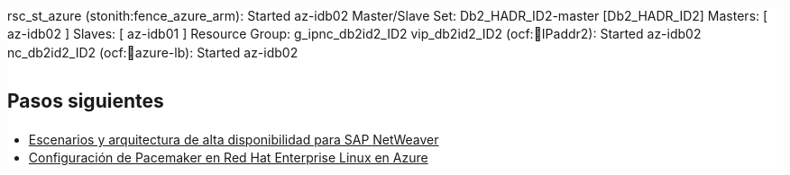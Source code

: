 rsc_st_azure    (stonith:fence_azure_arm):      Started az-idb02
 Master/Slave Set: Db2_HADR_ID2-master [Db2_HADR_ID2]
     Masters: [ az-idb02 ]
     Slaves: [ az-idb01 ]
 Resource Group: g_ipnc_db2id2_ID2
     vip_db2id2_ID2     (ocf::heartbeat:IPaddr2):       Started az-idb02
     nc_db2id2_ID2      (ocf::heartbeat:azure-lb):      Started az-idb02</code></pre>

## <a name="next-steps"></a>Pasos siguientes
- [Escenarios y arquitectura de alta disponibilidad para SAP NetWeaver](./sap-high-availability-architecture-scenarios.md)
- [Configuración de Pacemaker en Red Hat Enterprise Linux en Azure][rhel-pcs-azr]

[1928533]:https://launchpad.support.sap.com/#/notes/1928533
[2015553]:https://launchpad.support.sap.com/#/notes/2015553
[2178632]:https://launchpad.support.sap.com/#/notes/2178632
[2191498]:https://launchpad.support.sap.com/#/notes/2191498
[2243692]:https://launchpad.support.sap.com/#/notes/2243692
[2002167]:https://launchpad.support.sap.com/#/notes/2002167
[1999351]:https://launchpad.support.sap.com/#/notes/1999351
[2233094]:https://launchpad.support.sap.com/#/notes/2233094
[1612105]:https://launchpad.support.sap.com/#/notes/1612105
[2694118]:https://launchpad.support.sap.com/#/notes/2694118


[db2-hadr-11.1]:https://www.ibm.com/support/knowledgecenter/en/SSEPGG_11.1.0/com.ibm.db2.luw.admin.ha.doc/doc/c0011267.html
[db2-hadr-10.5]:https://www.ibm.com/support/knowledgecenter/en/SSEPGG_10.5.0/com.ibm.db2.luw.admin.ha.doc/doc/c0011267.html
[dbms-db2]:https://docs.microsoft.com/azure/virtual-machines/workloads/sap/dbms_guide_ibm

[sap-instfind]:https://help.sap.com/viewer/9e41ead9f54e44c1ae1a1094b0f80712/ALL/en-US/576f5c1808de4d1abecbd6e503c9ba42.html
[rhel-ha-addon]:https://access.redhat.com/documentation/en-us/red_hat_enterprise_linux/7/html/high_availability_add-on_overview/index
[rhel-ha-admin]:https://access.redhat.com/documentation/en-us/red_hat_enterprise_linux/7/html/high_availability_add-on_administration/index
[rhel-ha-ref]:https://access.redhat.com/documentation/en-us/red_hat_enterprise_linux/7/html/high_availability_add-on_reference/index
[rhel-azr-supp]:https://access.redhat.com/articles/3131341
[rhel-azr-inst]:https://access.redhat.com/articles/3252491
[rhel-db2-supp]:https://access.redhat.com/articles/3144221
[ascs-ha-rhel]:https://docs.microsoft.com/azure/virtual-machines/workloads/sap/high-availability-guide-rhel
[glusterfs]:https://docs.microsoft.com/azure/virtual-machines/workloads/sap/high-availability-guide-rhel-glusterfs
[rhel-pcs-azr]:https://docs.microsoft.com/azure/virtual-machines/workloads/sap/high-availability-guide-rhel-pacemaker
[anf-rhel]:https://docs.microsoft.com/azure/virtual-machines/workloads/sap/high-availability-guide-rhel-netapp-files

[dbms-guide]:dbms-guide.md
[deployment-guide]:deployment-guide.md
[planning-guide]:planning-guide.md
[azr-sap-plancheck]:https://docs.microsoft.com/azure/virtual-machines/workloads/sap/sap-deployment-checklist
